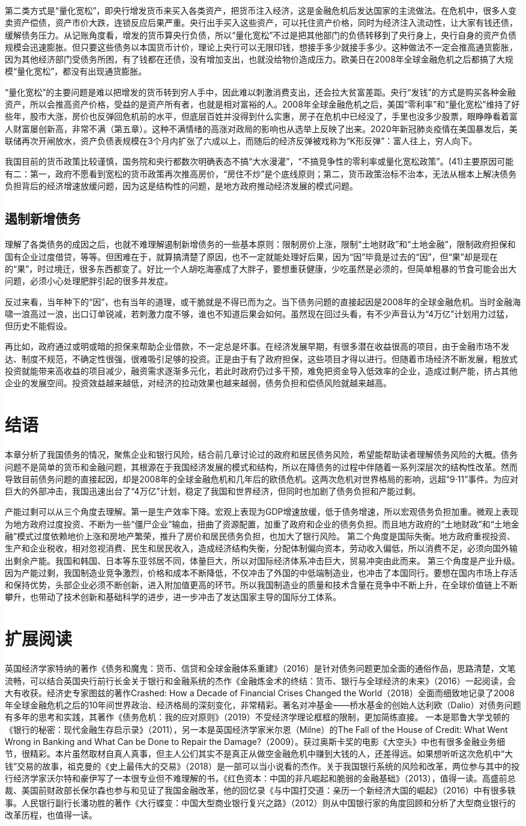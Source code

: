 第二类方式是“量化宽松”，即央行增发货币来买入各类资产，把货币注入经济，这是金融危机后发达国家的主流做法。在危机中，很多人变卖资产偿债，资产市价大跌，连锁反应后果严重。央行出手买入这些资产，可以托住资产价格，同时为经济注入流动性，让大家有钱还债，缓解债务压力。从记账角度看，增发的货币算央行负债，所以“量化宽松”不过是把其他部门的负债转移到了央行身上，央行自身的资产负债规模会迅速膨胀。但只要这些债务以本国货币计价，理论上央行可以无限印钱，想接手多少就接手多少。这种做法不一定会推高通货膨胀，因为其他经济部门受债务所困，有了钱都在还债，没有增加支出，也就没给物价造成压力。欧美日在2008年全球金融危机之后都搞了大规模“量化宽松”，都没有出现通货膨胀。

“量化宽松”的主要问题是难以把增发的货币转到穷人手中，因此难以刺激消费支出，还会拉大贫富差距。央行“发钱”的方式是购买各种金融资产，所以会推高资产价格，受益的是资产所有者，也就是相对富裕的人。2008年全球金融危机之后，美国“零利率”和“量化宽松”维持了好些年，股市大涨，房价也反弹回危机前的水平，但底层百姓并没得到什么实惠，房子在危机中已经没了，手里也没多少股票，眼睁睁看着富人财富屡创新高，非常不满（第五章）。这种不满情绪的高涨对政局的影响也从选举上反映了出来。2020年新冠肺炎疫情在美国暴发后，美联储再次开闸放水，资产负债表规模在3个月内扩张了六成以上，而随后的经济反弹被戏称为“K形反弹”：富人往上，穷人向下。

我国目前的货币政策比较谨慎，国务院和央行都数次明确表态不搞“大水漫灌”，“不搞竞争性的零利率或量化宽松政策”。(41)主要原因可能有二：第一，政府不愿看到宽松的货币政策再次推高房价，“房住不炒”是个底线原则；第二，货币政策治标不治本，无法从根本上解决债务负担背后的经济增速放缓问题，因为这是结构性的问题，是地方政府推动经济发展的模式问题。

## 遏制新增债务
理解了各类债务的成因之后，也就不难理解遏制新增债务的一些基本原则：限制房价上涨，限制“土地财政”和“土地金融”，限制政府担保和国有企业过度借贷，等等。但困难在于，就算搞清楚了原因，也不一定就能处理好后果，因为“因”毕竟是过去的“因”，但“果”却是现在的“果”，时过境迁，很多东西都变了。好比一个人胡吃海塞成了大胖子，要想重获健康，少吃虽然是必须的，但简单粗暴的节食可能会出大问题，必须小心处理肥胖引起的很多并发症。

反过来看，当年种下的“因”，也有当年的道理，或干脆就是不得已而为之。当下债务问题的直接起因是2008年的全球金融危机。当时金融海啸一浪高过一浪，出口订单锐减，若刺激力度不够，谁也不知道后果会如何。虽然现在回过头看，有不少声音认为“4万亿”计划用力过猛，但历史不能假设。

再比如，政府通过或明或暗的担保来帮助企业借款，不一定总是坏事。在经济发展早期，有很多潜在收益很高的项目，由于金融市场不发达、制度不规范，不确定性很强，很难吸引足够的投资。正是由于有了政府担保，这些项目才得以进行。但随着市场经济不断发展，粗放式投资就能带来高收益的项目减少，融资需求逐渐多元化，若此时政府仍过多干预，难免把资金导入低效率的企业，造成过剩产能，挤占其他企业的发展空间。投资效益越来越低，对经济的拉动效果也越来越弱，债务负担和偿债风险就越来越高。

# 结语
本章分析了我国债务的情况，聚焦企业和银行风险，结合前几章讨论过的政府和居民债务风险，希望能帮助读者理解债务风险的大概。债务问题不是简单的货币和金融问题，其根源在于我国经济发展的模式和结构，所以在降债务的过程中伴随着一系列深层次的结构性改革。然而导致目前债务问题的直接起因，却是2008年的全球金融危机和几年后的欧债危机。这两次危机对世界格局的影响，远超“9·11”事件。为应对巨大的外部冲击，我国迅速出台了“4万亿”计划，稳定了我国和世界经济，但同时也加剧了债务负担和产能过剩。

产能过剩可以从三个角度去理解。第一是生产效率下降。宏观上表现为GDP增速放缓，低于债务增速，所以宏观债务负担加重。微观上表现为地方政府过度投资、不断为一些“僵尸企业”输血，扭曲了资源配置，加重了政府和企业的债务负担。而且地方政府的“土地财政”和“土地金融”模式过度依赖地价上涨和房地产繁荣，推升了房价和居民债务负担，也加大了银行风险。
第二个角度是国际失衡。地方政府重视投资、生产和企业税收，相对忽视消费、民生和居民收入，造成经济结构失衡，分配体制偏向资本，劳动收入偏低，所以消费不足，必须向国外输出剩余产能。我国和韩国、日本等东亚邻居不同，体量巨大，所以对国际经济体系冲击巨大，贸易冲突由此而来。
第三个角度是产业升级。因为产能过剩，我国制造业竞争激烈，价格和成本不断降低，不仅冲击了外国的中低端制造业，也冲击了本国同行。要想在国内市场上存活和保持优势，头部企业必须不断创新，进入附加值更高的环节。所以我国制造业的质量和技术含量在竞争中不断上升，在全球价值链上不断攀升，也带动了技术创新和基础科学的进步，进一步冲击了发达国家主导的国际分工体系。

# 扩展阅读
英国经济学家特纳的著作《债务和魔鬼：货币、信贷和全球金融体系重建》（2016）是针对债务问题更加全面的通俗作品，思路清楚，文笔流畅，可以结合英国央行前行长金关于银行和金融系统的杰作《金融炼金术的终结：货币、银行与全球经济的未来》（2016）一起阅读，会大有收获。经济史专家图兹的著作Crashed: How a Decade of Financial Crises Changed the World（2018）全面而细致地记录了2008年全球金融危机之后的10年间世界政治、经济格局的深刻变化，非常精彩。著名对冲基金——桥水基金的创始人达利欧（Dalio）对债务问题有多年的思考和实践，其著作《债务危机：我的应对原则》（2019）不受经济学理论框框的限制，更加简练直接。
一本是耶鲁大学戈顿的《银行的秘密：现代金融生存启示录》（2011），另一本是英国经济学家米尔恩（Milne）的The Fall of the House of Credit: What Went Wrong in Banking and What Can be Done to Repair the Damage?（2009）。获过奥斯卡奖的电影《大空头》中也有很多金融业务细节，很精彩。本片虽然取材自真人真事，但主人公们其实不是真正从做空金融危机中赚到大钱的人，还差得远。如果想听听这次危机中“大钱”交易的故事，祖克曼的《史上最伟大的交易》（2018）是一部可以当小说看的杰作。关于我国银行系统的风险和改革，两位参与其中的投行经济学家沃尔特和豪伊写了一本很专业但不难理解的书，《红色资本：中国的非凡崛起和脆弱的金融基础》（2013），值得一读。高盛前总裁、美国前财政部长保尔森也参与和见证了我国金融改革，他的回忆录《与中国打交道：亲历一个新经济大国的崛起》（2016）中有很多轶事。人民银行副行长潘功胜的著作《大行蝶变：中国大型商业银行复兴之路》（2012）则从中国银行家的角度回顾和分析了大型商业银行的改革历程，也值得一读。